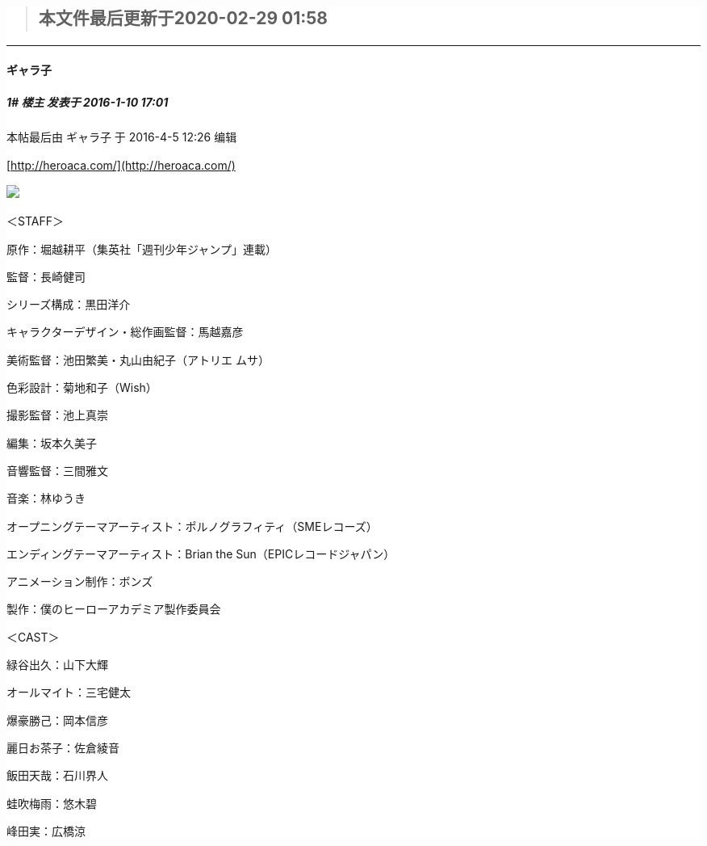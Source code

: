 > ## **本文件最后更新于2020-02-29 01:58** 



*****

####  ギャラ子  
##### 1#       楼主       发表于 2016-1-10 17:01



 本帖最后由 ギャラ子 于 2016-4-5 12:26 编辑 

[http://heroaca.com/](http://heroaca.com/)

<img src="http://dengekionline.com/elem/000/001/229/1229401/heroaca_01_cs1w1_634x900.jpg" referrerpolicy="no-referrer">


＜STAFF＞

原作：堀越耕平（集英社「週刊少年ジャンプ」連載）

監督：長崎健司

シリーズ構成：黒田洋介

キャラクターデザイン・総作画監督：馬越嘉彦

美術監督：池田繁美・丸山由紀子（アトリエ ムサ）

色彩設計：菊地和子（Wish）

撮影監督：池上真崇

編集：坂本久美子

音響監督：三間雅文

音楽：林ゆうき

オープニングテーマアーティスト：ポルノグラフィティ（SMEレコーズ）

エンディングテーマアーティスト：Brian the Sun（EPICレコードジャパン）

アニメーション制作：ボンズ

製作：僕のヒーローアカデミア製作委員会


＜CAST＞

緑谷出久：山下大輝

オールマイト：三宅健太

爆豪勝己：岡本信彦

麗日お茶子：佐倉綾音

飯田天哉：石川界人

蛙吹梅雨：悠木碧

峰田実：広橋涼
